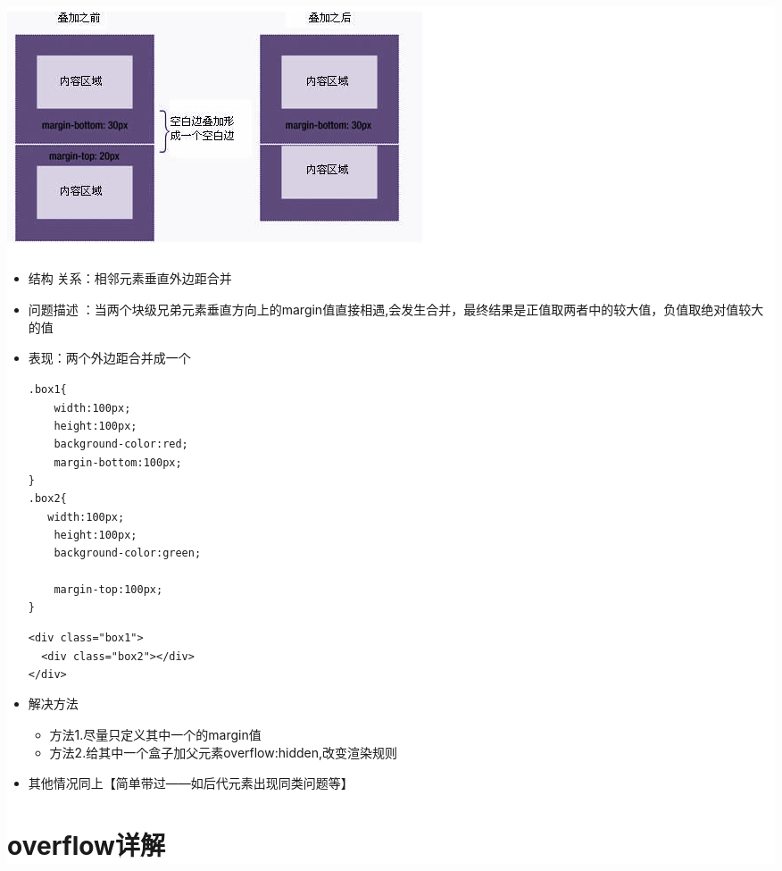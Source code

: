 ![](1-元素并列.png)

- 结构 关系：相邻元素垂直外边距合并

- 问题描述 ：当两个块级兄弟元素垂直方向上的margin值直接相遇,会发生合并，最终结果是正值取两者中的较大值，负值取绝对值较大的值

- 表现：两个外边距合并成一个

  ```
  .box1{
      width:100px;
      height:100px;
      background-color:red;
      margin-bottom:100px;
  }
  .box2{
  	 width:100px;
      height:100px;
      background-color:green;
      
      margin-top:100px;
  }
  ```

  ```
  <div class="box1">
  	<div class="box2"></div>
  </div>
  ```

- 解决方法

  - 方法1.尽量只定义其中一个的margin值
  - 方法2.给其中一个盒子加父元素overflow:hidden,改变渲染规则
  
- 其他情况同上【简单带过——如后代元素出现同类问题等】





# overflow详解
